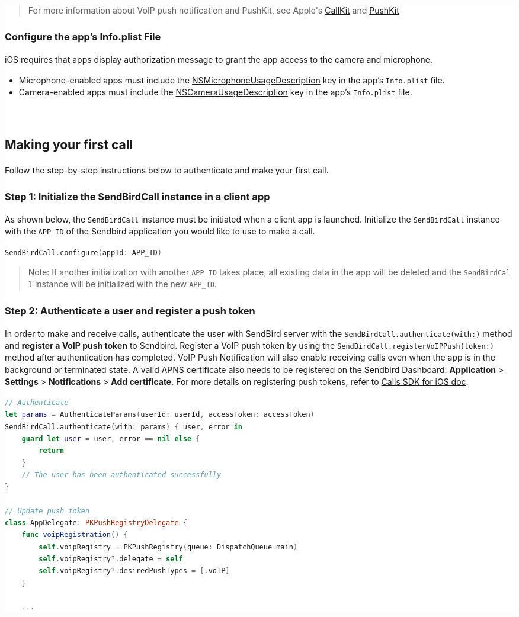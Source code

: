 > For more information about VoIP push notification and PushKit, see Apple's [CallKit](https://developer.apple.com/documentation/callkit) and [PushKit](https://developer.apple.com/documentation/pushkit)

### Configure the app’s Info.plist File

iOS requires that apps display authorization message to grant the app access to the camera and microphone.

- Microphone-enabled apps must include the [NSMicrophoneUsageDescription](https://developer.apple.com/library/archive/documentation/General/Reference/InfoPlistKeyReference/Articles/CocoaKeys.html#//apple_ref/doc/uid/TP40009251-SW25) key in the app’s `Info.plist` file.
- Camera-enabled apps must include the [NSCameraUsageDescription](https://developer.apple.com/documentation/bundleresources/information_property_list/nscamerausagedescription) key in the app’s `Info.plist` file.

<br />

## Making your first call

Follow the step-by-step instructions below to authenticate and make your first call. 

### Step 1: Initialize the SendBirdCall instance in a client app

As shown below, the `SendBirdCall` instance must be initiated when a client app is launched. Initialize the `SendBirdCall` instance with the `APP_ID` of the Sendbird application you would like to use to make a call.

```swift
SendBirdCall.configure(appId: APP_ID)
```

> Note: If another initialization with another `APP_ID` takes place, all existing data in the app will be deleted and the `SendBirdCall` instance will be initialized with the new `APP_ID`.

### Step 2: Authenticate a user and register a push token

In order to make and receive calls, authenticate the user with SendBird server with the `SendBirdCall.authenticate(with:)` method and **register a VoIP push token** to Sendbird. Register a VoIP push token by using the `SendBirdCall.registerVoIPPush(token:)` method after authentication has completed. VoIP Push Notification will also enable receiving calls even when the app is in the background or terminated state. A valid APNS certificate also needs to be registered on the [Sendbird Dashboard](https://dashboard.sendbird.com/auth/signin): **Application** > **Settings** > **Notifications** > **Add certificate**. For more details on registering push tokens, refer to [Calls SDK for iOS doc](https://sendbird.com/docs/calls/v1/ios/guides/remote-notifications#2-remote-push-token-registration).

```swift
// Authenticate
let params = AuthenticateParams(userId: userId, accessToken: accessToken)
SendBirdCall.authenticate(with: params) { user, error in
    guard let user = user, error == nil else {
        return
    }
    // The user has been authenticated successfully
}

// Update push token
class AppDelegate: PKPushRegistryDelegate {
    func voipRegistration() {
        self.voipRegistry = PKPushRegistry(queue: DispatchQueue.main)
        self.voipRegistry?.delegate = self
        self.voipRegistry?.desiredPushTypes = [.voIP]
    }

    ...
```